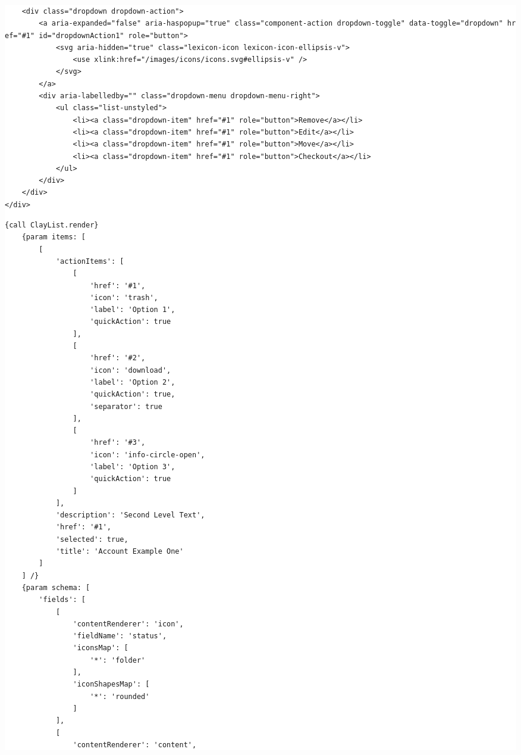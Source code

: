 		<div class="dropdown dropdown-action">
			<a aria-expanded="false" aria-haspopup="true" class="component-action dropdown-toggle" data-toggle="dropdown" href="#1" id="dropdownAction1" role="button">
				<svg aria-hidden="true" class="lexicon-icon lexicon-icon-ellipsis-v">
					<use xlink:href="/images/icons/icons.svg#ellipsis-v" />
				</svg>
			</a>
			<div aria-labelledby="" class="dropdown-menu dropdown-menu-right">
				<ul class="list-unstyled">
					<li><a class="dropdown-item" href="#1" role="button">Remove</a></li>
					<li><a class="dropdown-item" href="#1" role="button">Edit</a></li>
					<li><a class="dropdown-item" href="#1" role="button">Move</a></li>
					<li><a class="dropdown-item" href="#1" role="button">Checkout</a></li>
				</ul>
			</div>
		</div>
	</div>
</li>

```soy
{call ClayList.render}
	{param items: [
		[
			'actionItems': [
				[
					'href': '#1',
					'icon': 'trash',
					'label': 'Option 1',
					'quickAction': true
				],
				[
					'href': '#2',
					'icon': 'download',
					'label': 'Option 2',
					'quickAction': true,
					'separator': true
				],
				[
					'href': '#3',
					'icon': 'info-circle-open',
					'label': 'Option 3',
					'quickAction': true
				]
			],
			'description': 'Second Level Text',
			'href': '#1',
			'selected': true,
			'title': 'Account Example One'
		]
	] /}
	{param schema: [
		'fields': [
			[
				'contentRenderer': 'icon',
				'fieldName': 'status',
				'iconsMap': [
					'*': 'folder'
				],
				'iconShapesMap': [
					'*': 'rounded'
				]
			],
			[
				'contentRenderer': 'content',
```